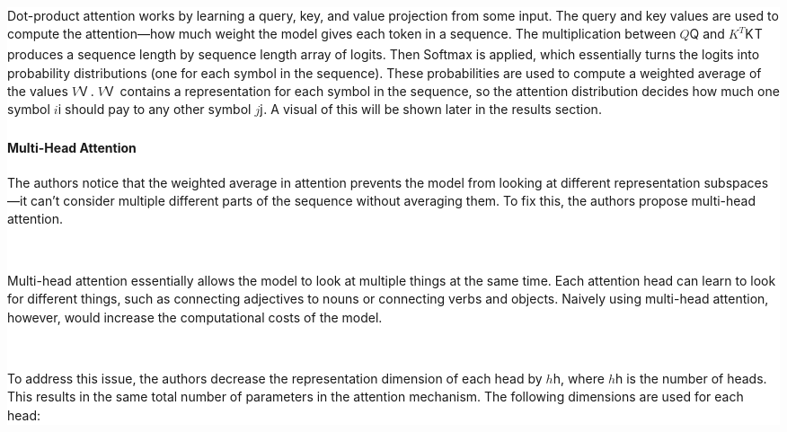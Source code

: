 <p>Dot-product attention works by learning a query, key, and value projection from some input. The query and key values are used to compute the attention—how much weight the model gives each token in a sequence. The multiplication between <span class="katex--inline"><span class="katex"><span class="katex-mathml"><math xmlns="http://www.w3.org/1998/Math/MathML"><semantics><mrow><mi>Q</mi></mrow><annotation encoding="application/x-tex">Q</annotation></semantics></math></span><span class="katex-html" aria-hidden="true"><span class="base"><span class="strut" style="height: 0.87777em; vertical-align: -0.19444em;"></span><span class="mord mathnormal">Q</span></span></span></span></span> and <span class="katex--inline"><span class="katex"><span class="katex-mathml"><math xmlns="http://www.w3.org/1998/Math/MathML"><semantics><mrow><msup><mi>K</mi><mi>T</mi></msup></mrow><annotation encoding="application/x-tex">K^T</annotation></semantics></math></span><span class="katex-html" aria-hidden="true"><span class="base"><span class="strut" style="height: 0.841331em; vertical-align: 0em;"></span><span class="mord"><span class="mord mathnormal" style="margin-right: 0.07153em;">K</span><span class="msupsub"><span class="vlist-t"><span class="vlist-r"><span class="vlist" style="height: 0.841331em;"><span class="" style="top: -3.063em; margin-right: 0.05em;"><span class="pstrut" style="height: 2.7em;"></span><span class="sizing reset-size6 size3 mtight"><span class="mord mathnormal mtight" style="margin-right: 0.13889em;">T</span></span></span></span></span></span></span></span></span></span></span></span> produces a sequence length by sequence length array of logits. Then Softmax is applied, which essentially turns the logits into probability distributions (one for each symbol in the sequence). These probabilities are used to compute a weighted average of the values <span class="katex--inline"><span class="katex"><span class="katex-mathml"><math xmlns="http://www.w3.org/1998/Math/MathML"><semantics><mrow><mi>V</mi></mrow><annotation encoding="application/x-tex">V</annotation></semantics></math></span><span class="katex-html" aria-hidden="true"><span class="base"><span class="strut" style="height: 0.68333em; vertical-align: 0em;"></span><span class="mord mathnormal" style="margin-right: 0.22222em;">V</span></span></span></span></span>. <span class="katex--inline"><span class="katex"><span class="katex-mathml"><math xmlns="http://www.w3.org/1998/Math/MathML"><semantics><mrow><mi>V</mi></mrow><annotation encoding="application/x-tex">V</annotation></semantics></math></span><span class="katex-html" aria-hidden="true"><span class="base"><span class="strut" style="height: 0.68333em; vertical-align: 0em;"></span><span class="mord mathnormal" style="margin-right: 0.22222em;">V</span></span></span></span></span> contains a representation for each symbol in the sequence, so the attention distribution decides how much one symbol <span class="katex--inline"><span class="katex"><span class="katex-mathml"><math xmlns="http://www.w3.org/1998/Math/MathML"><semantics><mrow><mi>i</mi></mrow><annotation encoding="application/x-tex">i</annotation></semantics></math></span><span class="katex-html" aria-hidden="true"><span class="base"><span class="strut" style="height: 0.65952em; vertical-align: 0em;"></span><span class="mord mathnormal">i</span></span></span></span></span> should pay to any other symbol <span class="katex--inline"><span class="katex"><span class="katex-mathml"><math xmlns="http://www.w3.org/1998/Math/MathML"><semantics><mrow><mi>j</mi></mrow><annotation encoding="application/x-tex">j</annotation></semantics></math></span><span class="katex-html" aria-hidden="true"><span class="base"><span class="strut" style="height: 0.85396em; vertical-align: -0.19444em;"></span><span class="mord mathnormal" style="margin-right: 0.05724em;">j</span></span></span></span></span>. A visual of this will be shown later in the results section.</p>
<h4 id="multi-head-attention">Multi-Head Attention</h4>
<p>The authors notice that the weighted average in attention prevents the model from looking at different representation subspaces—it can’t consider multiple different parts of the sequence without averaging them. To fix this, the authors propose multi-head attention.</p>
<p><img src="blog_figures/multihead.png" alt=""></p>
<p>Multi-head attention essentially allows the model to look at multiple things at the same time. Each attention head can learn to look for different things, such as connecting adjectives to nouns or connecting verbs and objects. Naively using multi-head attention, however, would increase the computational costs of the model.</p>
<p><img src="blog_figures/multihead_def.png" alt=""></p>
<p>To address this issue, the authors decrease the representation dimension of each head by <span class="katex--inline"><span class="katex"><span class="katex-mathml"><math xmlns="http://www.w3.org/1998/Math/MathML"><semantics><mrow><mi>h</mi></mrow><annotation encoding="application/x-tex">h</annotation></semantics></math></span><span class="katex-html" aria-hidden="true"><span class="base"><span class="strut" style="height: 0.69444em; vertical-align: 0em;"></span><span class="mord mathnormal">h</span></span></span></span></span>, where <span class="katex--inline"><span class="katex"><span class="katex-mathml"><math xmlns="http://www.w3.org/1998/Math/MathML"><semantics><mrow><mi>h</mi></mrow><annotation encoding="application/x-tex">h</annotation></semantics></math></span><span class="katex-html" aria-hidden="true"><span class="base"><span class="strut" style="height: 0.69444em; vertical-align: 0em;"></span><span class="mord mathnormal">h</span></span></span></span></span> is the number of heads. This results in the same total number of parameters in the attention mechanism. The following dimensions are used for each head:</p>